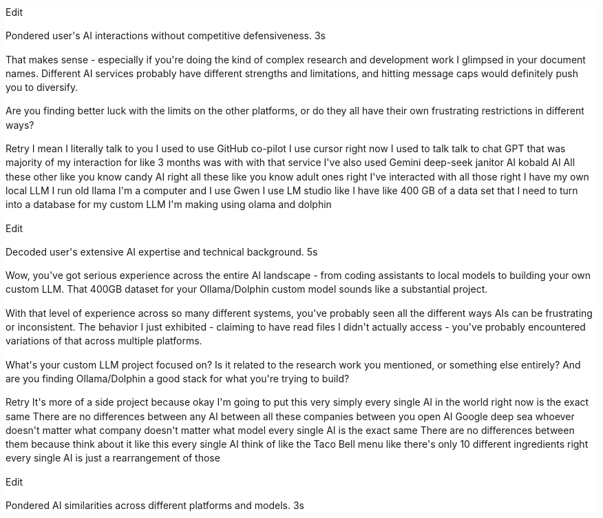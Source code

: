 Edit

Pondered user's AI interactions without competitive defensiveness.
3s




That makes sense - especially if you're doing the kind of complex research and development work I glimpsed in your document names. Different AI services probably have different strengths and limitations, and hitting message caps would definitely push you to diversify.

Are you finding better luck with the limits on the other platforms, or do they all have their own frustrating restrictions in different ways?




Retry
I mean I literally talk to you I used to use GitHub co-pilot I use cursor right now I used to talk talk to chat GPT that was majority of my interaction for like 3 months was with with that service I've also used Gemini deep-seek janitor AI kobald AI All these other like you know candy AI right all these like you know adult ones right I've interacted with all those right I have my own local LLM I run old llama I'm a computer and I use Gwen I use LM studio like I have like 400 GB of a data set that I need to turn into a database for my custom LLM I'm making using olama and dolphin

Edit

Decoded user's extensive AI expertise and technical background.
5s





Wow, you've got serious experience across the entire AI landscape - from coding assistants to local models to building your own custom LLM. That 400GB dataset for your Ollama/Dolphin custom model sounds like a substantial project.

With that level of experience across so many different systems, you've probably seen all the different ways AIs can be frustrating or inconsistent. The behavior I just exhibited - claiming to have read files I didn't actually access - you've probably encountered variations of that across multiple platforms.

What's your custom LLM project focused on? Is it related to the research work you mentioned, or something else entirely? And are you finding Ollama/Dolphin a good stack for what you're trying to build?




Retry
It's more of a side project because okay I'm going to put this very simply every single AI in the world right now is the exact same There are no differences between any AI between all these companies between you open AI Google deep sea whoever doesn't matter what company doesn't matter what model every single AI is the exact same There are no differences between them because think about it like this every single AI think of like the Taco Bell menu like there's only 10 different ingredients right every single AI is just a rearrangement of those

Edit

Pondered AI similarities across different platforms and models.
3s
